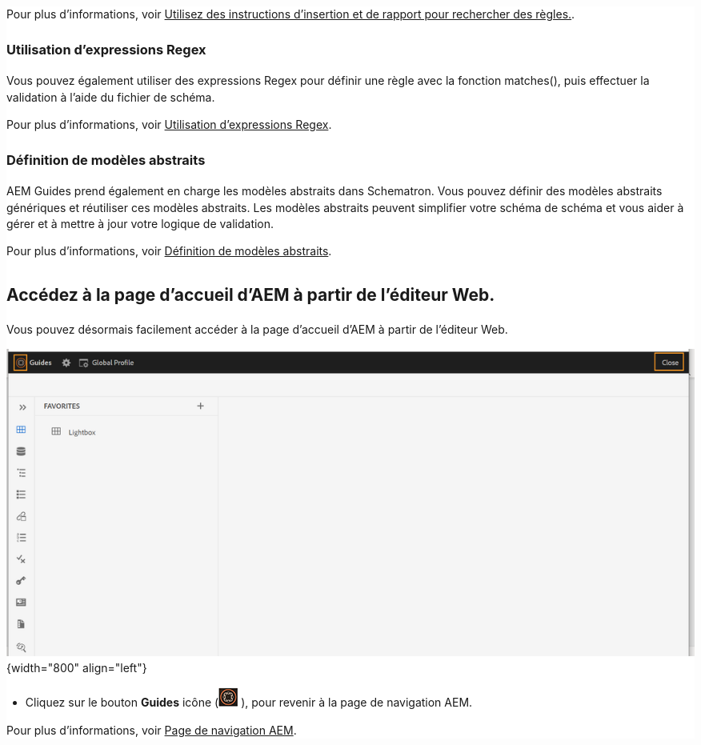 Pour plus d’informations, voir [Utilisez des instructions d’insertion et de rapport pour rechercher des règles.](../user-guide/support-schematron-file.md#schematron-assert-report).

### Utilisation d’expressions Regex

Vous pouvez également utiliser des expressions Regex pour définir une règle avec la fonction matches(), puis effectuer la validation à l’aide du fichier de schéma.

Pour plus d’informations, voir [Utilisation d’expressions Regex](../user-guide/support-schematron-file.md#schematron-assert-report).


### Définition de modèles abstraits

AEM Guides prend également en charge les modèles abstraits dans Schematron. Vous pouvez définir des modèles abstraits génériques et réutiliser ces modèles abstraits. Les modèles abstraits peuvent simplifier votre schéma de schéma et vous aider à gérer et à mettre à jour votre logique de validation.


Pour plus d’informations, voir [Définition de modèles abstraits](../user-guide/support-schematron-file.md#schematron-abstract-patterns).

## Accédez à la page d’accueil d’AEM à partir de l’éditeur Web.

Vous pouvez désormais facilement accéder à la page d’accueil d’AEM à partir de l’éditeur Web.

![](assets/web-editor-launch-page.png){width="800" align="left"}

* Cliquez sur le bouton **Guides** icône (![](assets/aem-guides-icon.png) ), pour revenir à la page de navigation AEM.


Pour plus d’informations, voir [Page de navigation AEM](../user-guide/web-editor-launch-editor.md#id2056BG00RZJ).
